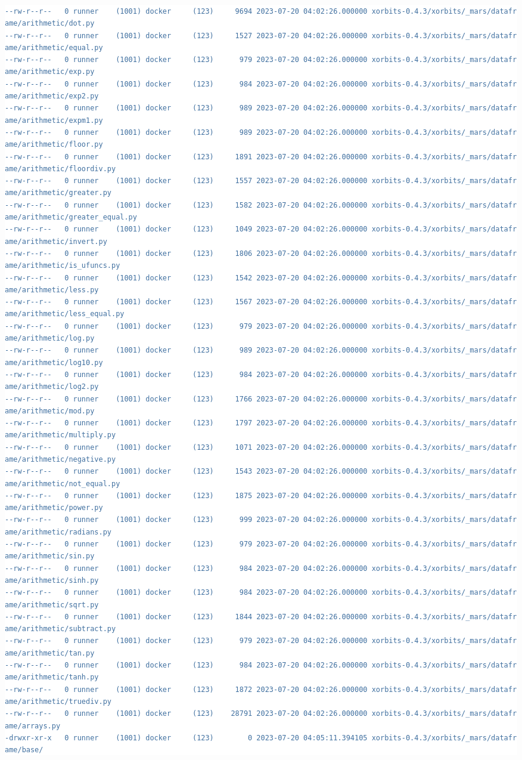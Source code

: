 ```diff
--rw-r--r--   0 runner    (1001) docker     (123)     9694 2023-07-20 04:02:26.000000 xorbits-0.4.3/xorbits/_mars/dataframe/arithmetic/dot.py
--rw-r--r--   0 runner    (1001) docker     (123)     1527 2023-07-20 04:02:26.000000 xorbits-0.4.3/xorbits/_mars/dataframe/arithmetic/equal.py
--rw-r--r--   0 runner    (1001) docker     (123)      979 2023-07-20 04:02:26.000000 xorbits-0.4.3/xorbits/_mars/dataframe/arithmetic/exp.py
--rw-r--r--   0 runner    (1001) docker     (123)      984 2023-07-20 04:02:26.000000 xorbits-0.4.3/xorbits/_mars/dataframe/arithmetic/exp2.py
--rw-r--r--   0 runner    (1001) docker     (123)      989 2023-07-20 04:02:26.000000 xorbits-0.4.3/xorbits/_mars/dataframe/arithmetic/expm1.py
--rw-r--r--   0 runner    (1001) docker     (123)      989 2023-07-20 04:02:26.000000 xorbits-0.4.3/xorbits/_mars/dataframe/arithmetic/floor.py
--rw-r--r--   0 runner    (1001) docker     (123)     1891 2023-07-20 04:02:26.000000 xorbits-0.4.3/xorbits/_mars/dataframe/arithmetic/floordiv.py
--rw-r--r--   0 runner    (1001) docker     (123)     1557 2023-07-20 04:02:26.000000 xorbits-0.4.3/xorbits/_mars/dataframe/arithmetic/greater.py
--rw-r--r--   0 runner    (1001) docker     (123)     1582 2023-07-20 04:02:26.000000 xorbits-0.4.3/xorbits/_mars/dataframe/arithmetic/greater_equal.py
--rw-r--r--   0 runner    (1001) docker     (123)     1049 2023-07-20 04:02:26.000000 xorbits-0.4.3/xorbits/_mars/dataframe/arithmetic/invert.py
--rw-r--r--   0 runner    (1001) docker     (123)     1806 2023-07-20 04:02:26.000000 xorbits-0.4.3/xorbits/_mars/dataframe/arithmetic/is_ufuncs.py
--rw-r--r--   0 runner    (1001) docker     (123)     1542 2023-07-20 04:02:26.000000 xorbits-0.4.3/xorbits/_mars/dataframe/arithmetic/less.py
--rw-r--r--   0 runner    (1001) docker     (123)     1567 2023-07-20 04:02:26.000000 xorbits-0.4.3/xorbits/_mars/dataframe/arithmetic/less_equal.py
--rw-r--r--   0 runner    (1001) docker     (123)      979 2023-07-20 04:02:26.000000 xorbits-0.4.3/xorbits/_mars/dataframe/arithmetic/log.py
--rw-r--r--   0 runner    (1001) docker     (123)      989 2023-07-20 04:02:26.000000 xorbits-0.4.3/xorbits/_mars/dataframe/arithmetic/log10.py
--rw-r--r--   0 runner    (1001) docker     (123)      984 2023-07-20 04:02:26.000000 xorbits-0.4.3/xorbits/_mars/dataframe/arithmetic/log2.py
--rw-r--r--   0 runner    (1001) docker     (123)     1766 2023-07-20 04:02:26.000000 xorbits-0.4.3/xorbits/_mars/dataframe/arithmetic/mod.py
--rw-r--r--   0 runner    (1001) docker     (123)     1797 2023-07-20 04:02:26.000000 xorbits-0.4.3/xorbits/_mars/dataframe/arithmetic/multiply.py
--rw-r--r--   0 runner    (1001) docker     (123)     1071 2023-07-20 04:02:26.000000 xorbits-0.4.3/xorbits/_mars/dataframe/arithmetic/negative.py
--rw-r--r--   0 runner    (1001) docker     (123)     1543 2023-07-20 04:02:26.000000 xorbits-0.4.3/xorbits/_mars/dataframe/arithmetic/not_equal.py
--rw-r--r--   0 runner    (1001) docker     (123)     1875 2023-07-20 04:02:26.000000 xorbits-0.4.3/xorbits/_mars/dataframe/arithmetic/power.py
--rw-r--r--   0 runner    (1001) docker     (123)      999 2023-07-20 04:02:26.000000 xorbits-0.4.3/xorbits/_mars/dataframe/arithmetic/radians.py
--rw-r--r--   0 runner    (1001) docker     (123)      979 2023-07-20 04:02:26.000000 xorbits-0.4.3/xorbits/_mars/dataframe/arithmetic/sin.py
--rw-r--r--   0 runner    (1001) docker     (123)      984 2023-07-20 04:02:26.000000 xorbits-0.4.3/xorbits/_mars/dataframe/arithmetic/sinh.py
--rw-r--r--   0 runner    (1001) docker     (123)      984 2023-07-20 04:02:26.000000 xorbits-0.4.3/xorbits/_mars/dataframe/arithmetic/sqrt.py
--rw-r--r--   0 runner    (1001) docker     (123)     1844 2023-07-20 04:02:26.000000 xorbits-0.4.3/xorbits/_mars/dataframe/arithmetic/subtract.py
--rw-r--r--   0 runner    (1001) docker     (123)      979 2023-07-20 04:02:26.000000 xorbits-0.4.3/xorbits/_mars/dataframe/arithmetic/tan.py
--rw-r--r--   0 runner    (1001) docker     (123)      984 2023-07-20 04:02:26.000000 xorbits-0.4.3/xorbits/_mars/dataframe/arithmetic/tanh.py
--rw-r--r--   0 runner    (1001) docker     (123)     1872 2023-07-20 04:02:26.000000 xorbits-0.4.3/xorbits/_mars/dataframe/arithmetic/truediv.py
--rw-r--r--   0 runner    (1001) docker     (123)    28791 2023-07-20 04:02:26.000000 xorbits-0.4.3/xorbits/_mars/dataframe/arrays.py
-drwxr-xr-x   0 runner    (1001) docker     (123)        0 2023-07-20 04:05:11.394105 xorbits-0.4.3/xorbits/_mars/dataframe/base/
```